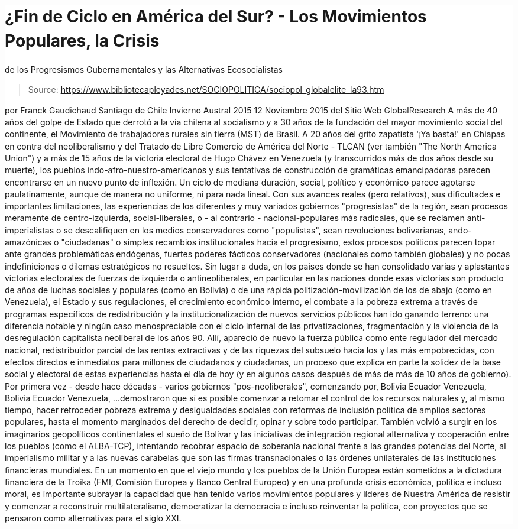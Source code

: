 # ¿Fin de Ciclo en América del Sur? - Los Movimientos Populares, la Crisis 
de los Progresismos Gubernamentales y las Alternativas Ecosocialistas

> Source: https://www.bibliotecapleyades.net/SOCIOPOLITICA/sociopol_globalelite_la93.htm

por Franck Gaudichaud Santiago de Chile
Invierno Austral 2015
12 Noviembre 2015 del Sitio Web GlobalResearch
A más de 40 años del golpe de Estado que derrotó a la vía chilena al socialismo y a 30 años de la fundación del mayor movimiento social del continente, el Movimiento de trabajadores rurales sin tierra (MST) de Brasil.
A 20 años del grito zapatista '¡Ya basta!' en Chiapas en contra del neoliberalismo y del Tratado de Libre Comercio de América del Norte - TLCAN (ver también "The North America Union") y a más de 15 años de la victoria electoral de Hugo Chávez en Venezuela (y transcurridos más de dos años desde su muerte), los pueblos indo-afro-nuestro-americanos y sus tentativas de construcción de gramáticas emancipadoras parecen encontrarse en un nuevo punto de inflexión.
Un ciclo de mediana duración, social, político y económico parece agotarse paulatinamente, aunque de manera no uniforme, ni para nada lineal.
Con sus avances reales (pero relativos), sus dificultades e importantes limitaciones, las experiencias de los diferentes y muy variados gobiernos "progresistas" de la región, sean procesos meramente de centro-izquierda, social-liberales, o - al contrario - nacional-populares más radicales, que se reclamen anti-imperialistas o se descalifiquen en los medios conservadores como "populistas", sean revoluciones bolivarianas, ando-amazónicas o "ciudadanas" o simples recambios institucionales hacia el progresismo, estos procesos políticos parecen topar ante grandes problemáticas endógenas, fuertes poderes fácticos conservadores (nacionales como también globales) y no pocas indefiniciones o dilemas estratégicos no resueltos. Sin lugar a duda, en los países donde se han consolidado varias y aplastantes victorias electorales de fuerzas de izquierda o antineoliberales, en particular en las naciones donde esas victorias son producto de años de luchas sociales y populares (como en Bolivia) o de una rápida politización-movilización de los de abajo (como en Venezuela), el Estado y sus regulaciones, el crecimiento económico interno, el combate a la pobreza extrema a través de programas específicos de redistribución y la institucionalización de nuevos servicios públicos han ido ganando terreno: una diferencia notable y ningún caso menospreciable con el ciclo infernal de las privatizaciones, fragmentación y la violencia de la desregulación capitalista neoliberal de los años 90.
Allí, apareció de nuevo la fuerza pública como ente regulador del mercado nacional, redistribuidor parcial de las rentas extractivas y de las riquezas del subsuelo hacia los y las más empobrecidas, con efectos directos e inmediatos para millones de ciudadanos y ciudadanas, un proceso que explica en parte la solidez de la base social y electoral de estas experiencias hasta el día de hoy (y en algunos casos después de más de más de 10 años de gobierno).
Por primera vez - desde hace décadas - varios gobiernos "pos-neoliberales", comenzando por,
Bolivia Ecuador Venezuela,
Bolivia
Ecuador
Venezuela,
...demostraron que sí es posible comenzar a retomar el control de los recursos naturales y, al mismo tiempo, hacer retroceder pobreza extrema y desigualdades sociales con reformas de inclusión política de amplios sectores populares, hasta el momento marginados del derecho de decidir, opinar y sobre todo participar.
También volvió a surgir en los imaginarios geopolíticos continentales el sueño de Bolívar y las iniciativas de integración regional alternativa y cooperación entre los pueblos (como el ALBA-TCP), intentando recobrar espacio de soberanía nacional frente a las grandes potencias del Norte, al imperialismo militar y a las nuevas carabelas que son las firmas transnacionales o las órdenes unilaterales de las instituciones financieras mundiales. En un momento en que el viejo mundo y los pueblos de la Unión Europea están sometidos a la dictadura financiera de la Troika (FMI, Comisión Europea y Banco Central Europeo) y en una profunda crisis económica, política e incluso moral, es importante subrayar la capacidad que han tenido varios movimientos populares y líderes de Nuestra América de resistir y comenzar a reconstruir multilateralismo, democratizar la democracia e incluso reinventar la política, con proyectos que se pensaron como alternativas para el siglo XXI.